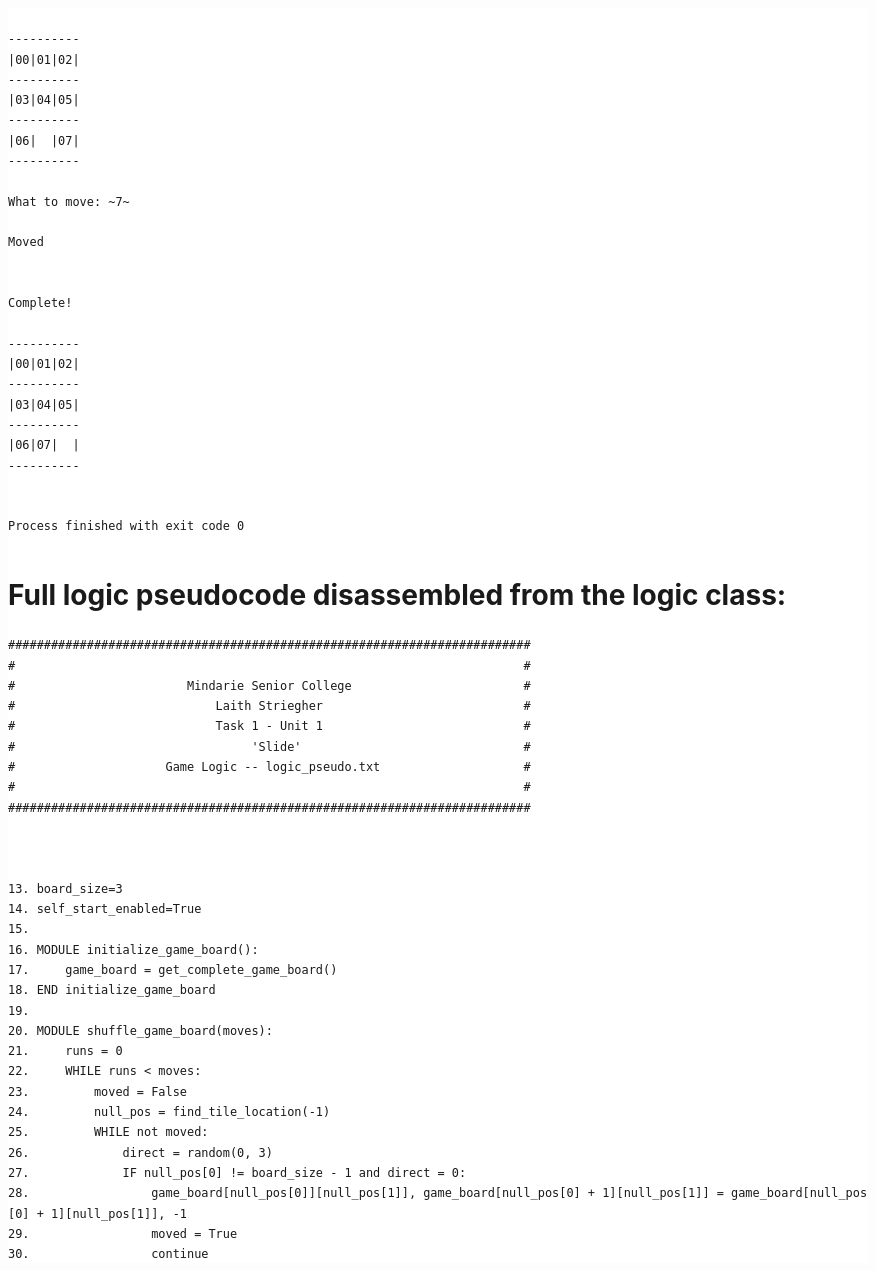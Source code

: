 ```text

----------
|00|01|02|
----------
|03|04|05|
----------
|06|  |07|
----------

What to move: ~7~

Moved


Complete!

----------
|00|01|02|
----------
|03|04|05|
----------
|06|07|  |
----------


Process finished with exit code 0

```

# Full logic pseudocode disassembled from the logic class:
```psudocade
#########################################################################
#                                                                       #
#                        Mindarie Senior College                        #
#                            Laith Striegher                            #
#                            Task 1 - Unit 1                            #
#                                 'Slide'                               #
#                     Game Logic -- logic_pseudo.txt                    #
#                                                                       #
#########################################################################



13. board_size=3
14. self_start_enabled=True
15. 
16. MODULE initialize_game_board():
17.     game_board = get_complete_game_board()
18. END initialize_game_board
19. 
20. MODULE shuffle_game_board(moves):
21.     runs = 0
22.     WHILE runs < moves:
23.         moved = False
24.         null_pos = find_tile_location(-1)
25.         WHILE not moved:
26.             direct = random(0, 3)
27.             IF null_pos[0] != board_size - 1 and direct = 0:
28.                 game_board[null_pos[0]][null_pos[1]], game_board[null_pos[0] + 1][null_pos[1]] = game_board[null_pos[0] + 1][null_pos[1]], -1
29.                 moved = True
30.                 continue
```

[License: GPL v3]: source/gplv3.svg
[MSC]: source/msc.svg
[laith.striegher]: source/laithstriegher.svg
[License URL]: https://www.gnu.org/licenses/gpl-3.0.en.html
[Pillow]: source/pillow.svg
[Pillow URL]: https://pypi.org/project/Pillow/
[tkinter]: source/tkinter.svg
[tkinter URL]: https://docs.python.org/3/library/tkinter.html
[random]: source/random.svg
[random URL]: https://docs.python.org/3/library/random.html
[Python3]: source/python3.svg
[Python3 URL]: https://www.python.org/
[Windows 10/11]: source/windows-10-11.svg
[MacOSX]: source/macosx.svg
[Debian]: source/debian.svg
[Preview]: source/preview.png